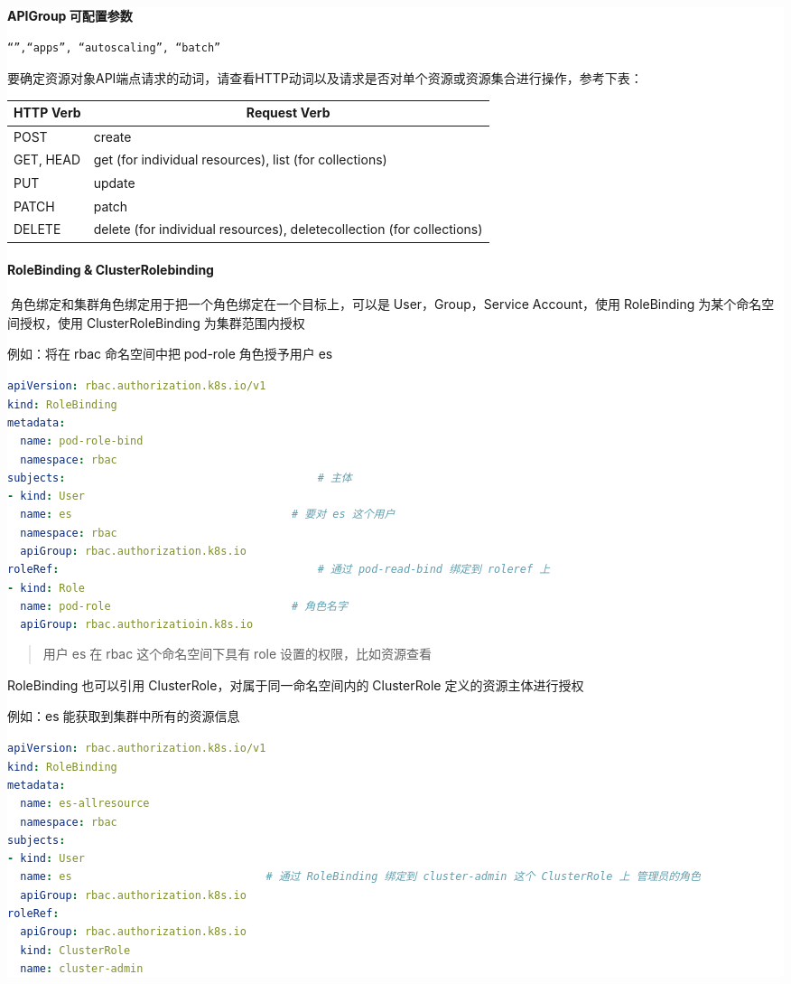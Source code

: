 **APIGroup 可配置参数**

```bash
“”,“apps”, “autoscaling”, “batch”
```

要确定资源对象API端点请求的动词，请查看HTTP动词以及请求是否对单个资源或资源集合进行操作，参考下表：

| HTTP Verb | Request Verb                                                 |
| --------- | ------------------------------------------------------------ |
| POST      | create                                                       |
| GET, HEAD | get (for individual resources), list (for collections)       |
| PUT       | update                                                       |
| PATCH     | patch                                                        |
| DELETE    | delete (for individual resources), deletecollection (for collections) |



#### RoleBinding & ClusterRolebinding

​	角色绑定和集群角色绑定用于把一个角色绑定在一个目标上，可以是 User，Group，Service Account，使用 RoleBinding 为某个命名空间授权，使用 ClusterRoleBinding 为集群范围内授权

例如：将在 rbac 命名空间中把 pod-role 角色授予用户 es

```yaml
apiVersion: rbac.authorization.k8s.io/v1
kind: RoleBinding
metadata:
  name: pod-role-bind
  namespace: rbac
subjects:										# 主体
- kind: User							
  name: es									# 要对 es 这个用户
  namespace: rbac
  apiGroup: rbac.authorization.k8s.io
roleRef:										# 通过 pod-read-bind 绑定到 roleref 上
- kind: Role
  name: pod-role							# 角色名字
  apiGroup: rbac.authorizatioin.k8s.io
```

> 用户 es 在 rbac 这个命名空间下具有 role 设置的权限，比如资源查看

RoleBinding 也可以引用 ClusterRole，对属于同一命名空间内的 ClusterRole 定义的资源主体进行授权

例如：es 能获取到集群中所有的资源信息 

```yaml
apiVersion: rbac.authorization.k8s.io/v1
kind: RoleBinding
metadata:
  name: es-allresource
  namespace: rbac
subjects:
- kind: User
  name: es								# 通过 RoleBinding 绑定到 cluster-admin 这个 ClusterRole 上 管理员的角色
  apiGroup: rbac.authorization.k8s.io
roleRef:
  apiGroup: rbac.authorization.k8s.io
  kind: ClusterRole
  name: cluster-admin
```
